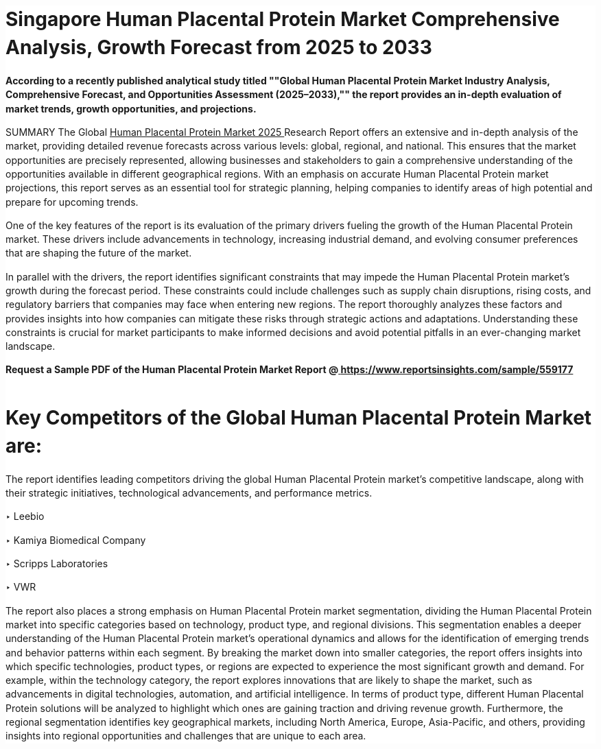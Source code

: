 # Singapore Human Placental Protein Market Comprehensive Analysis, Growth Forecast from 2025 to 2033

<strong>According to a recently published analytical study titled ""Global Human Placental Protein Market Industry Analysis, Comprehensive Forecast, and Opportunities Assessment (2025–2033),"" the report provides an in-depth evaluation of market trends, growth opportunities, and projections.</strong>

SUMMARY The Global <a href=https://www.reportsinsights.com/sample/559177>Human Placental Protein Market 2025 </a> Research Report offers an extensive and in-depth analysis of the market, providing detailed revenue forecasts across various levels: global, regional, and national. This ensures that the market opportunities are precisely represented, allowing businesses and stakeholders to gain a comprehensive understanding of the opportunities available in different geographical regions. With an emphasis on accurate Human Placental Protein market projections, this report serves as an essential tool for strategic planning, helping companies to identify areas of high potential and prepare for upcoming trends.

One of the key features of the report is its evaluation of the primary drivers fueling the growth of the Human Placental Protein market. These drivers include advancements in technology, increasing industrial demand, and evolving consumer preferences that are shaping the future of the market. 

In parallel with the drivers, the report identifies significant constraints that may impede the Human Placental Protein market’s growth during the forecast period. These constraints could include challenges such as supply chain disruptions, rising costs, and regulatory barriers that companies may face when entering new regions. The report thoroughly analyzes these factors and provides insights into how companies can mitigate these risks through strategic actions and adaptations. Understanding these constraints is crucial for market participants to make informed decisions and avoid potential pitfalls in an ever-changing market landscape.

<strong>Request a Sample PDF of the Human Placental Protein Market Report </strong><strong>@<a href=https://www.reportsinsights.com/sample/559177> https://www.reportsinsights.com/sample/559177</a></strong></font>

# <strong>Key Competitors of the Global Human Placental Protein Market are:</strong>

The report identifies leading competitors driving the global Human Placental Protein market’s competitive landscape, along with their strategic initiatives, technological advancements, and performance metrics.

‣ Leebio

‣ Kamiya Biomedical Company

‣ Scripps Laboratories

‣ VWR

The report also places a strong emphasis on Human Placental Protein market segmentation, dividing the Human Placental Protein market into specific categories based on technology, product type, and regional divisions. This segmentation enables a deeper understanding of the Human Placental Protein market’s operational dynamics and allows for the identification of emerging trends and behavior patterns within each segment. By breaking the market down into smaller categories, the report offers insights into which specific technologies, product types, or regions are expected to experience the most significant growth and demand. For example, within the technology category, the report explores innovations that are likely to shape the market, such as advancements in digital technologies, automation, and artificial intelligence. In terms of product type, different Human Placental Protein solutions will be analyzed to highlight which ones are gaining traction and driving revenue growth. Furthermore, the regional segmentation identifies key geographical markets, including North America, Europe, Asia-Pacific, and others, providing insights into regional opportunities and challenges that are unique to each area.

